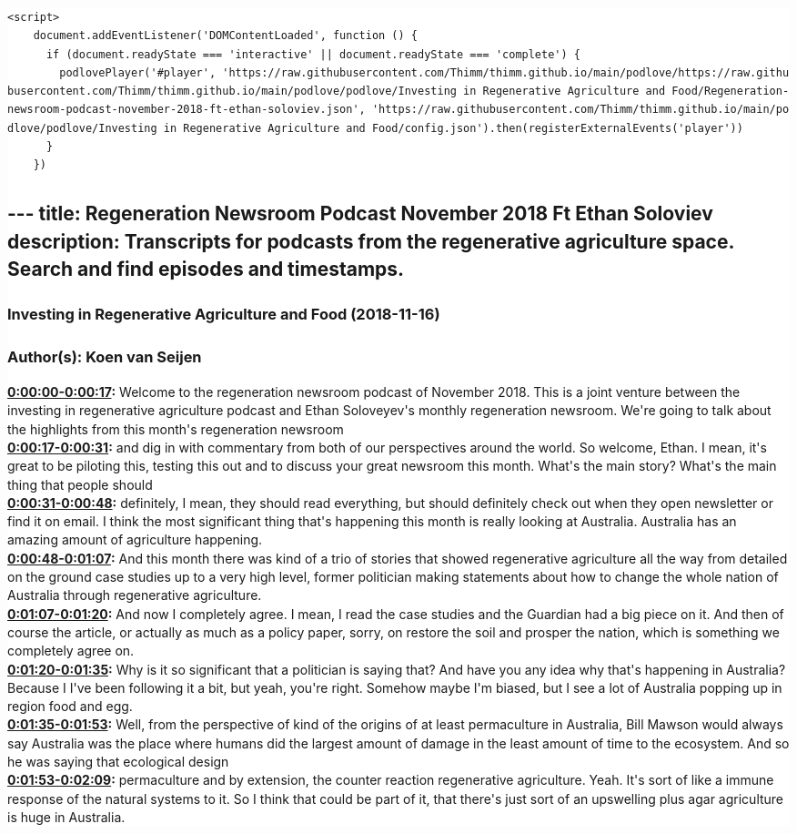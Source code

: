 <script src="https://cdn.podlove.org/web-player/embed.js"></script>
    <script>
        document.addEventListener('DOMContentLoaded', function () {
          if (document.readyState === 'interactive' || document.readyState === 'complete') {
            podlovePlayer('#player', 'https://raw.githubusercontent.com/Thimm/thimm.github.io/main/podlove/https://raw.githubusercontent.com/Thimm/thimm.github.io/main/podlove/podlove/Investing in Regenerative Agriculture and Food/Regeneration-newsroom-podcast-november-2018-ft-ethan-soloviev.json', 'https://raw.githubusercontent.com/Thimm/thimm.github.io/main/podlove/podlove/Investing in Regenerative Agriculture and Food/config.json').then(registerExternalEvents('player'))
          }
        })
  </script>---
title: Regeneration Newsroom Podcast November 2018 Ft Ethan Soloviev
description: Transcripts for podcasts from the regenerative agriculture space. Search and find episodes and timestamps.
---

### Investing in Regenerative Agriculture and Food  (2018-11-16)  
### Author(s): Koen van Seijen  

**[0:00:00-0:00:17](https://investinginregenerativeagriculture.com/2018/11/20/regeneration-newsroom-podcast-ft-ethan-soloviev-november-2018/#t=0:00:00):**  Welcome to the regeneration newsroom podcast of November 2018. This is a joint venture between  the investing in regenerative agriculture podcast and Ethan Soloveyev's monthly regeneration newsroom.  We're going to talk about the highlights from this month's regeneration newsroom  
**[0:00:17-0:00:31](https://investinginregenerativeagriculture.com/2018/11/20/regeneration-newsroom-podcast-ft-ethan-soloviev-november-2018/#t=0:00:17):**  and dig in with commentary from both of our perspectives around the world.  So welcome, Ethan. I mean, it's great to be piloting this, testing this out and to discuss  your great newsroom this month. What's the main story? What's the main thing that people should  
**[0:00:31-0:00:48](https://investinginregenerativeagriculture.com/2018/11/20/regeneration-newsroom-podcast-ft-ethan-soloviev-november-2018/#t=0:00:31):**  definitely, I mean, they should read everything, but should definitely check out when they open  newsletter or find it on email. I think the most significant thing that's happening this month is  really looking at Australia. Australia has an amazing amount of agriculture happening.  
**[0:00:48-0:01:07](https://investinginregenerativeagriculture.com/2018/11/20/regeneration-newsroom-podcast-ft-ethan-soloviev-november-2018/#t=0:00:48):**  And this month there was kind of a trio of stories that showed regenerative agriculture all the way  from detailed on the ground case studies up to a very high level, former politician making  statements about how to change the whole nation of Australia through regenerative agriculture.  
**[0:01:07-0:01:20](https://investinginregenerativeagriculture.com/2018/11/20/regeneration-newsroom-podcast-ft-ethan-soloviev-november-2018/#t=0:01:07):**  And now I completely agree. I mean, I read the case studies and the Guardian had a big piece  on it. And then of course the article, or actually as much as a policy paper, sorry,  on restore the soil and prosper the nation, which is something we completely agree on.  
**[0:01:20-0:01:35](https://investinginregenerativeagriculture.com/2018/11/20/regeneration-newsroom-podcast-ft-ethan-soloviev-november-2018/#t=0:01:20):**  Why is it so significant that a politician is saying that? And have you any idea why  that's happening in Australia? Because I I've been following it a bit, but yeah, you're right.  Somehow maybe I'm biased, but I see a lot of Australia popping up in region food and egg.  
**[0:01:35-0:01:53](https://investinginregenerativeagriculture.com/2018/11/20/regeneration-newsroom-podcast-ft-ethan-soloviev-november-2018/#t=0:01:35):**  Well, from the perspective of kind of the origins of at least permaculture in Australia, Bill  Mawson would always say Australia was the place where humans did the largest amount of damage  in the least amount of time to the ecosystem. And so he was saying that ecological design  
**[0:01:53-0:02:09](https://investinginregenerativeagriculture.com/2018/11/20/regeneration-newsroom-podcast-ft-ethan-soloviev-november-2018/#t=0:01:53):**  permaculture and by extension, the counter reaction regenerative agriculture. Yeah. It's  sort of like a immune response of the natural systems to it. So I think that could be part of  it, that there's just sort of an upswelling plus agar agriculture is huge in Australia.  
